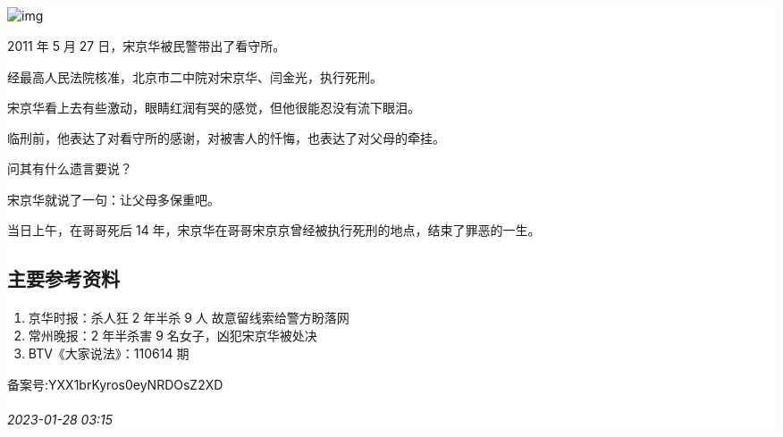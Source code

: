 
![img](https://pica.zhimg.com/v2-b94051418ff107a4baa164c5cfbf9502.webp)

2011 年 5 月 27 日，宋京华被民警带出了看守所。


经最高人民法院核准，北京市二中院对宋京华、闫金光，执行死刑。


宋京华看上去有些激动，眼睛红润有哭的感觉，但他很能忍没有流下眼泪。


临刑前，他表达了对看守所的感谢，对被害人的忏悔，也表达了对父母的牵挂。


问其有什么遗言要说？


宋京华就说了一句：让父母多保重吧。


当日上午，在哥哥死后 14 年，宋京华在哥哥宋京京曾经被执行死刑的地点，结束了罪恶的一生。


主要参考资料
------


1. 京华时报：杀人狂 2 年半杀 9 人 故意留线索给警方盼落网
2. 常州晚报：2 年半杀害 9 名女子，凶犯宋京华被处决
3. BTV《大家说法》：110614 期

备案号:YXX1brKyros0eyNRDOsZ2XD


###### 2023-01-28 03:15
